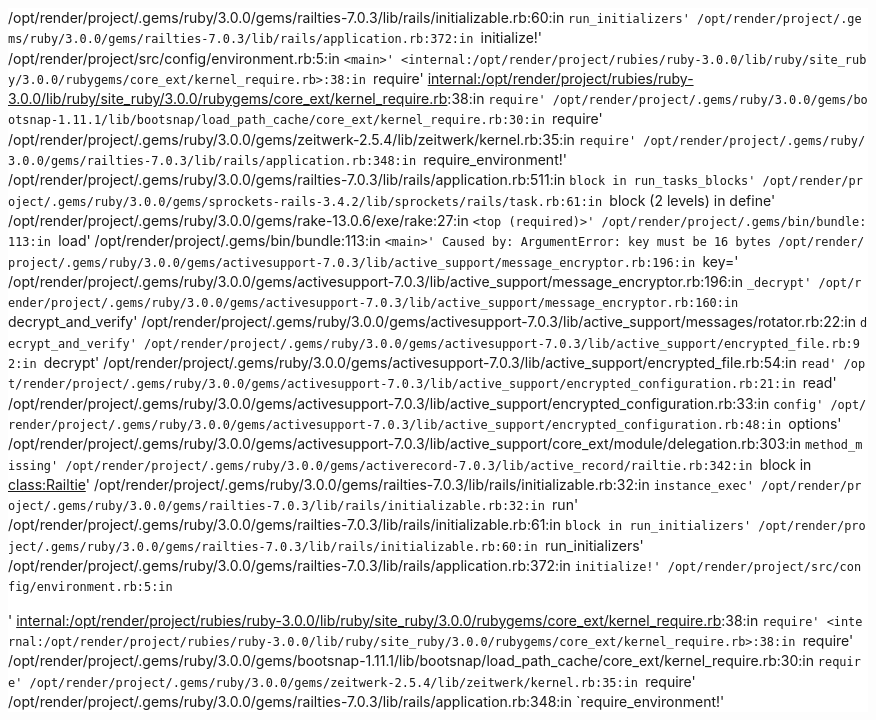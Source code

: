 /opt/render/project/.gems/ruby/3.0.0/gems/railties-7.0.3/lib/rails/initializable.rb:60:in `run_initializers'
/opt/render/project/.gems/ruby/3.0.0/gems/railties-7.0.3/lib/rails/application.rb:372:in `initialize!'
/opt/render/project/src/config/environment.rb:5:in `<main>'
<internal:/opt/render/project/rubies/ruby-3.0.0/lib/ruby/site_ruby/3.0.0/rubygems/core_ext/kernel_require.rb>:38:in `require'
<internal:/opt/render/project/rubies/ruby-3.0.0/lib/ruby/site_ruby/3.0.0/rubygems/core_ext/kernel_require.rb>:38:in `require'
/opt/render/project/.gems/ruby/3.0.0/gems/bootsnap-1.11.1/lib/bootsnap/load_path_cache/core_ext/kernel_require.rb:30:in `require'
/opt/render/project/.gems/ruby/3.0.0/gems/zeitwerk-2.5.4/lib/zeitwerk/kernel.rb:35:in `require'
/opt/render/project/.gems/ruby/3.0.0/gems/railties-7.0.3/lib/rails/application.rb:348:in `require_environment!'
/opt/render/project/.gems/ruby/3.0.0/gems/railties-7.0.3/lib/rails/application.rb:511:in `block in run_tasks_blocks'
/opt/render/project/.gems/ruby/3.0.0/gems/sprockets-rails-3.4.2/lib/sprockets/rails/task.rb:61:in `block (2 levels) in define'
/opt/render/project/.gems/ruby/3.0.0/gems/rake-13.0.6/exe/rake:27:in `<top (required)>'
/opt/render/project/.gems/bin/bundle:113:in `load'
/opt/render/project/.gems/bin/bundle:113:in `<main>'
Caused by:
ArgumentError: key must be 16 bytes
/opt/render/project/.gems/ruby/3.0.0/gems/activesupport-7.0.3/lib/active_support/message_encryptor.rb:196:in `key='
/opt/render/project/.gems/ruby/3.0.0/gems/activesupport-7.0.3/lib/active_support/message_encryptor.rb:196:in `_decrypt'
/opt/render/project/.gems/ruby/3.0.0/gems/activesupport-7.0.3/lib/active_support/message_encryptor.rb:160:in `decrypt_and_verify'
/opt/render/project/.gems/ruby/3.0.0/gems/activesupport-7.0.3/lib/active_support/messages/rotator.rb:22:in `decrypt_and_verify'
/opt/render/project/.gems/ruby/3.0.0/gems/activesupport-7.0.3/lib/active_support/encrypted_file.rb:92:in `decrypt'
/opt/render/project/.gems/ruby/3.0.0/gems/activesupport-7.0.3/lib/active_support/encrypted_file.rb:54:in `read'
/opt/render/project/.gems/ruby/3.0.0/gems/activesupport-7.0.3/lib/active_support/encrypted_configuration.rb:21:in `read'
/opt/render/project/.gems/ruby/3.0.0/gems/activesupport-7.0.3/lib/active_support/encrypted_configuration.rb:33:in `config'
/opt/render/project/.gems/ruby/3.0.0/gems/activesupport-7.0.3/lib/active_support/encrypted_configuration.rb:48:in `options'
/opt/render/project/.gems/ruby/3.0.0/gems/activesupport-7.0.3/lib/active_support/core_ext/module/delegation.rb:303:in `method_missing'
/opt/render/project/.gems/ruby/3.0.0/gems/activerecord-7.0.3/lib/active_record/railtie.rb:342:in `block in <class:Railtie>'
/opt/render/project/.gems/ruby/3.0.0/gems/railties-7.0.3/lib/rails/initializable.rb:32:in `instance_exec'
/opt/render/project/.gems/ruby/3.0.0/gems/railties-7.0.3/lib/rails/initializable.rb:32:in `run'
/opt/render/project/.gems/ruby/3.0.0/gems/railties-7.0.3/lib/rails/initializable.rb:61:in `block in run_initializers'
/opt/render/project/.gems/ruby/3.0.0/gems/railties-7.0.3/lib/rails/initializable.rb:60:in `run_initializers'
/opt/render/project/.gems/ruby/3.0.0/gems/railties-7.0.3/lib/rails/application.rb:372:in `initialize!'
/opt/render/project/src/config/environment.rb:5:in `<main>'
<internal:/opt/render/project/rubies/ruby-3.0.0/lib/ruby/site_ruby/3.0.0/rubygems/core_ext/kernel_require.rb>:38:in `require'
<internal:/opt/render/project/rubies/ruby-3.0.0/lib/ruby/site_ruby/3.0.0/rubygems/core_ext/kernel_require.rb>:38:in `require'
/opt/render/project/.gems/ruby/3.0.0/gems/bootsnap-1.11.1/lib/bootsnap/load_path_cache/core_ext/kernel_require.rb:30:in `require'
/opt/render/project/.gems/ruby/3.0.0/gems/zeitwerk-2.5.4/lib/zeitwerk/kernel.rb:35:in `require'
/opt/render/project/.gems/ruby/3.0.0/gems/railties-7.0.3/lib/rails/application.rb:348:in `require_environment!'